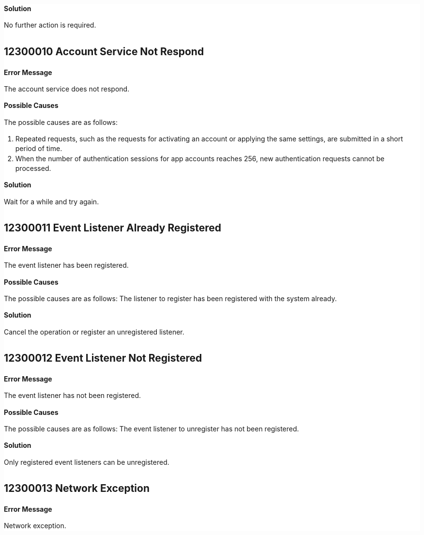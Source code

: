 **Solution**

No further action is required.

## 12300010 Account Service Not Respond

**Error Message**

The account service does not respond.

**Possible Causes**

The possible causes are as follows:
1. Repeated requests, such as the requests for activating an account or applying the same settings, are submitted in a short period of time.
2. When the number of authentication sessions for app accounts reaches 256, new authentication requests cannot be processed.

**Solution**

Wait for a while and try again.

## 12300011 Event Listener Already Registered

**Error Message**

The event listener has been registered.

**Possible Causes**

The possible causes are as follows:
The listener to register has been registered with the system already.

**Solution**

Cancel the operation or register an unregistered listener.

## 12300012 Event Listener Not Registered

**Error Message**

The event listener has not been registered.

**Possible Causes**

The possible causes are as follows:
The event listener to unregister has not been registered.

**Solution**

Only registered event listeners can be unregistered.

## 12300013 Network Exception

**Error Message**

Network exception.
